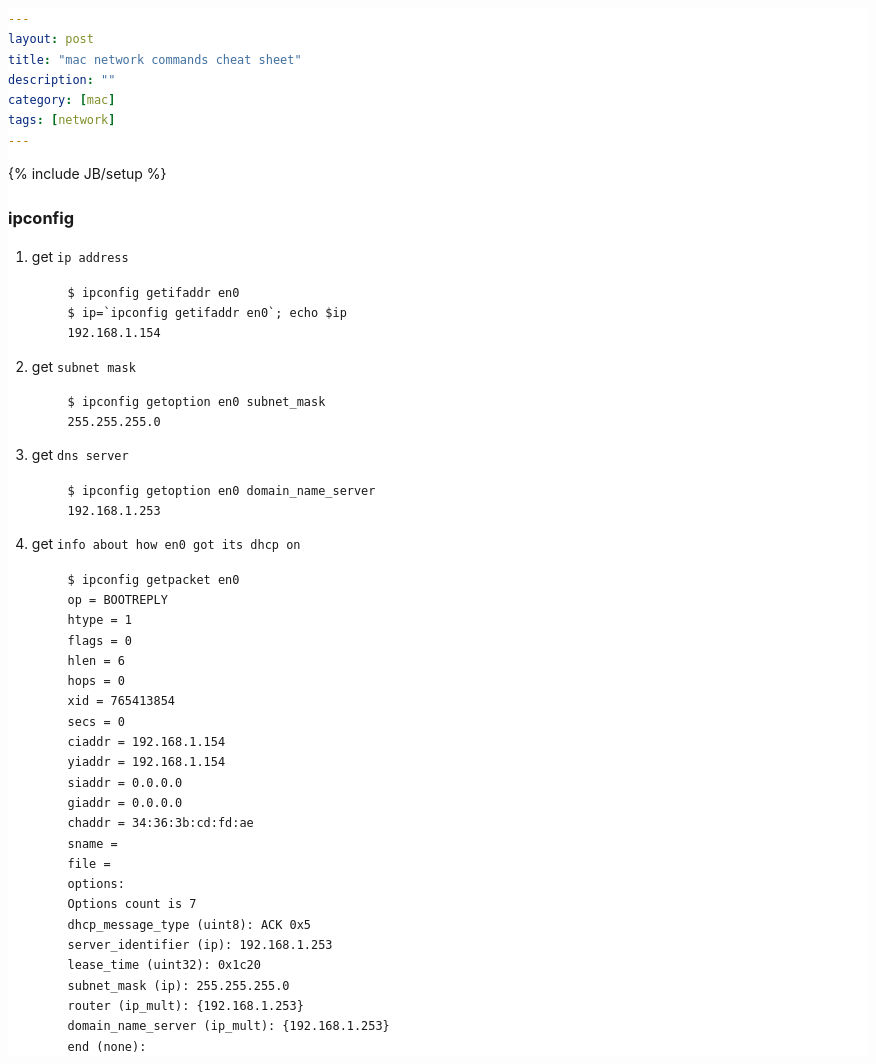 ```yaml
---
layout: post
title: "mac network commands cheat sheet"
description: ""
category: [mac]
tags: [network]
---
```

{% include JB/setup %}


### ipconfig

1. get `ip address`

            $ ipconfig getifaddr en0
            $ ip=`ipconfig getifaddr en0`; echo $ip
            192.168.1.154

1. get `subnet mask`

            $ ipconfig getoption en0 subnet_mask
            255.255.255.0

1. get `dns server`

            $ ipconfig getoption en0 domain_name_server
            192.168.1.253

1. get `info about how en0 got its dhcp on`

            $ ipconfig getpacket en0
            op = BOOTREPLY
            htype = 1
            flags = 0
            hlen = 6
            hops = 0
            xid = 765413854
            secs = 0
            ciaddr = 192.168.1.154
            yiaddr = 192.168.1.154
            siaddr = 0.0.0.0
            giaddr = 0.0.0.0
            chaddr = 34:36:3b:cd:fd:ae
            sname = 
            file = 
            options:
            Options count is 7
            dhcp_message_type (uint8): ACK 0x5
            server_identifier (ip): 192.168.1.253
            lease_time (uint32): 0x1c20
            subnet_mask (ip): 255.255.255.0
            router (ip_mult): {192.168.1.253}
            domain_name_server (ip_mult): {192.168.1.253}
            end (none): 

